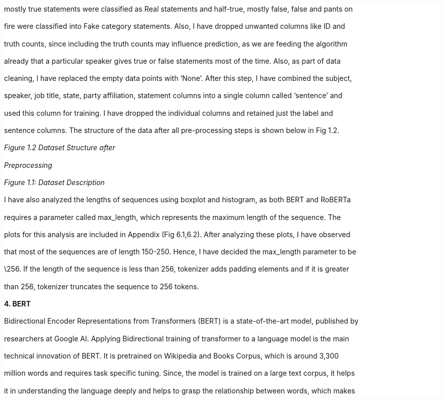 mostly true statements were classified as Real statements and half-true, mostly false, false and pants on

fire were classified into Fake category statements. Also, I have dropped unwanted columns like ID and

truth counts, since including the truth counts may influence prediction, as we are feeding the algorithm





already that a particular speaker gives true or false statements most of the time. Also, as part of data

cleaning, I have replaced the empty data points with ‘None’. After this step, I have combined the subject,

speaker, job title, state, party affiliation, statement columns into a single column called ‘sentence’ and

used this column for training. I have dropped the individual columns and retained just the label and

sentence columns. The structure of the data after all pre-processing steps is shown below in Fig 1.2.

*Figure 1.2 Dataset Structure after*

*Preprocessing*

*Figure 1.1: Dataset Description*

I have also analyzed the lengths of sequences using boxplot and histogram, as both BERT and RoBERTa

requires a parameter called max\_length, which represents the maximum length of the sequence. The

plots for this analysis are included in Appendix (Fig 6.1,6.2). After analyzing these plots, I have observed

that most of the sequences are of length 150-250. Hence, I have decided the max\_length parameter to be

\256. If the length of the sequence is less than 256, tokenizer adds padding elements and if it is greater

than 256, tokenizer truncates the sequence to 256 tokens.

**4. BERT**

Bidirectional Encoder Representations from Transformers (BERT) is a state-of-the-art model, published by

researchers at Google AI. Applying Bidirectional training of transformer to a language model is the main

technical innovation of BERT. It is pretrained on Wikipedia and Books Corpus, which is around 3,300

million words and requires task specific tuning. Since, the model is trained on a large text corpus, it helps

it in understanding the language deeply and helps to grasp the relationship between words, which makes
